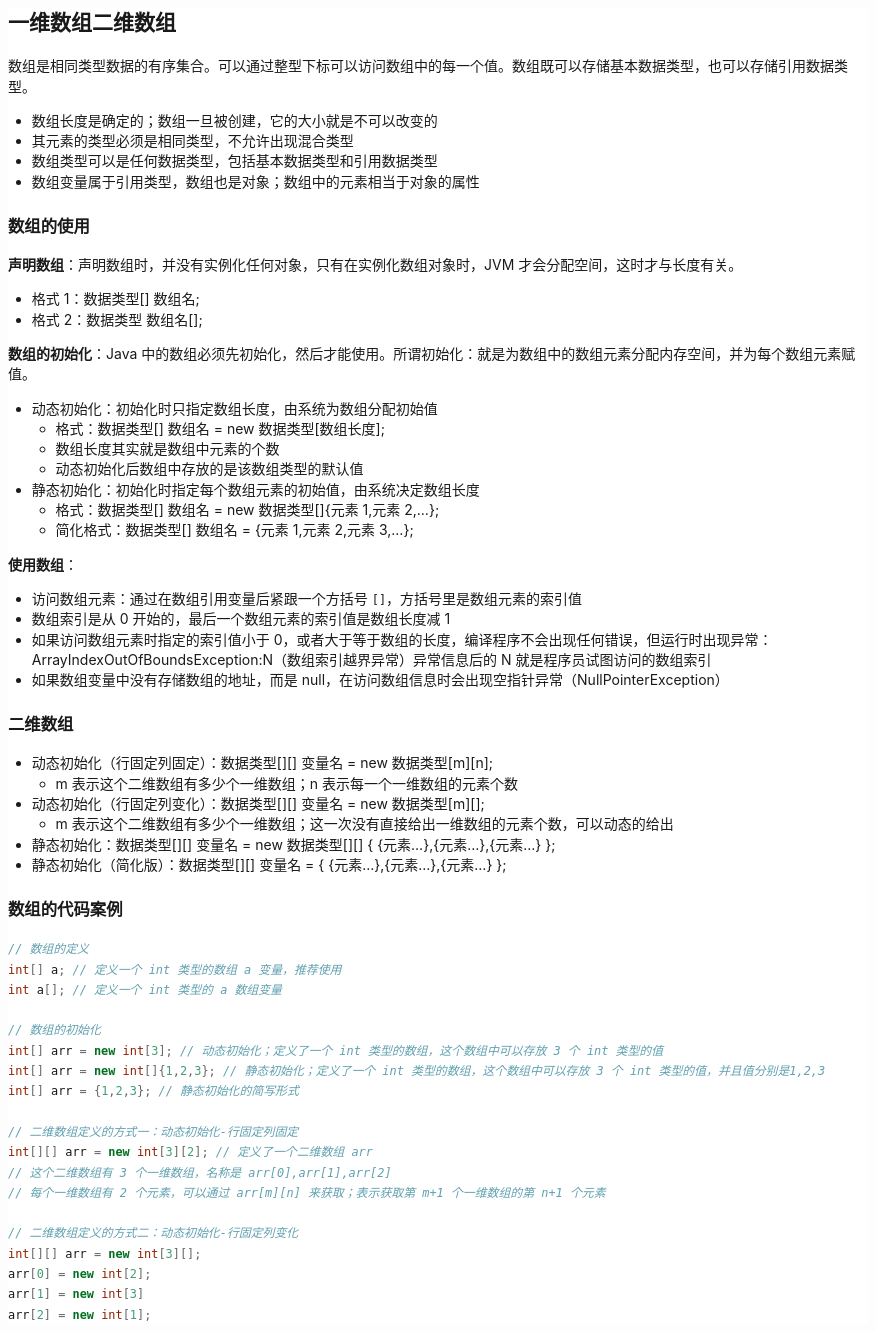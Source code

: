 ## 一维数组二维数组

数组是相同类型数据的有序集合。可以通过整型下标可以访问数组中的每一个值。数组既可以存储基本数据类型，也可以存储引用数据类型。

- 数组长度是确定的；数组一旦被创建，它的大小就是不可以改变的
- 其元素的类型必须是相同类型，不允许出现混合类型
- 数组类型可以是任何数据类型，包括基本数据类型和引用数据类型
- 数组变量属于引用类型，数组也是对象；数组中的元素相当于对象的属性

### 数组的使用

**声明数组**：声明数组时，并没有实例化任何对象，只有在实例化数组对象时，JVM 才会分配空间，这时才与长度有关。

- 格式 1：数据类型[] 数组名;
- 格式 2：数据类型 数组名[];

**数组的初始化**：Java 中的数组必须先初始化，然后才能使用。所谓初始化：就是为数组中的数组元素分配内存空间，并为每个数组元素赋值。

- 动态初始化：初始化时只指定数组长度，由系统为数组分配初始值
  - 格式：数据类型[] 数组名 = new 数据类型[数组长度];
  - 数组长度其实就是数组中元素的个数
  - 动态初始化后数组中存放的是该数组类型的默认值
- 静态初始化：初始化时指定每个数组元素的初始值，由系统决定数组长度
  - 格式：数据类型[] 数组名 = new 数据类型[]{元素 1,元素 2,…};
  - 简化格式：数据类型[] 数组名 = {元素 1,元素 2,元素 3,…};

**使用数组**：

- 访问数组元素：通过在数组引用变量后紧跟一个方括号 `[]`，方括号里是数组元素的索引值
- 数组索引是从 0 开始的，最后一个数组元素的索引值是数组长度减 1
- 如果访问数组元素时指定的索引值小于 0，或者大于等于数组的长度，编译程序不会出现任何错误，但运行时出现异常：ArrayIndexOutOfBoundsException:N（数组索引越界异常）异常信息后的 N 就是程序员试图访问的数组索引
- 如果数组变量中没有存储数组的地址，而是 null，在访问数组信息时会出现空指针异常（NullPointerException）

### 二维数组

- 动态初始化（行固定列固定）：数据类型[][] 变量名 = new 数据类型[m][n];
  - m 表示这个二维数组有多少个一维数组；n 表示每一个一维数组的元素个数
- 动态初始化（行固定列变化）：数据类型[][] 变量名 = new 数据类型[m][];
  - m 表示这个二维数组有多少个一维数组；这一次没有直接给出一维数组的元素个数，可以动态的给出
- 静态初始化：数据类型[][] 变量名 = new 数据类型[][] { {元素…},{元素…},{元素…} };
- 静态初始化（简化版）：数据类型[][] 变量名 = { {元素…},{元素…},{元素…} };

### 数组的代码案例

```java
// 数组的定义
int[] a; // 定义一个 int 类型的数组 a 变量，推荐使用
int a[]; // 定义一个 int 类型的 a 数组变量

// 数组的初始化
int[] arr = new int[3]; // 动态初始化；定义了一个 int 类型的数组，这个数组中可以存放 3 个 int 类型的值
int[] arr = new int[]{1,2,3}; // 静态初始化；定义了一个 int 类型的数组，这个数组中可以存放 3 个 int 类型的值，并且值分别是1,2,3
int[] arr = {1,2,3}; // 静态初始化的简写形式

// 二维数组定义的方式一：动态初始化-行固定列固定
int[][] arr = new int[3][2]; // 定义了一个二维数组 arr
// 这个二维数组有 3 个一维数组，名称是 arr[0],arr[1],arr[2]
// 每个一维数组有 2 个元素，可以通过 arr[m][n] 来获取；表示获取第 m+1 个一维数组的第 n+1 个元素

// 二维数组定义的方式二：动态初始化-行固定列变化
int[][] arr = new int[3][];
arr[0] = new int[2];
arr[1] = new int[3]
arr[2] = new int[1];

```